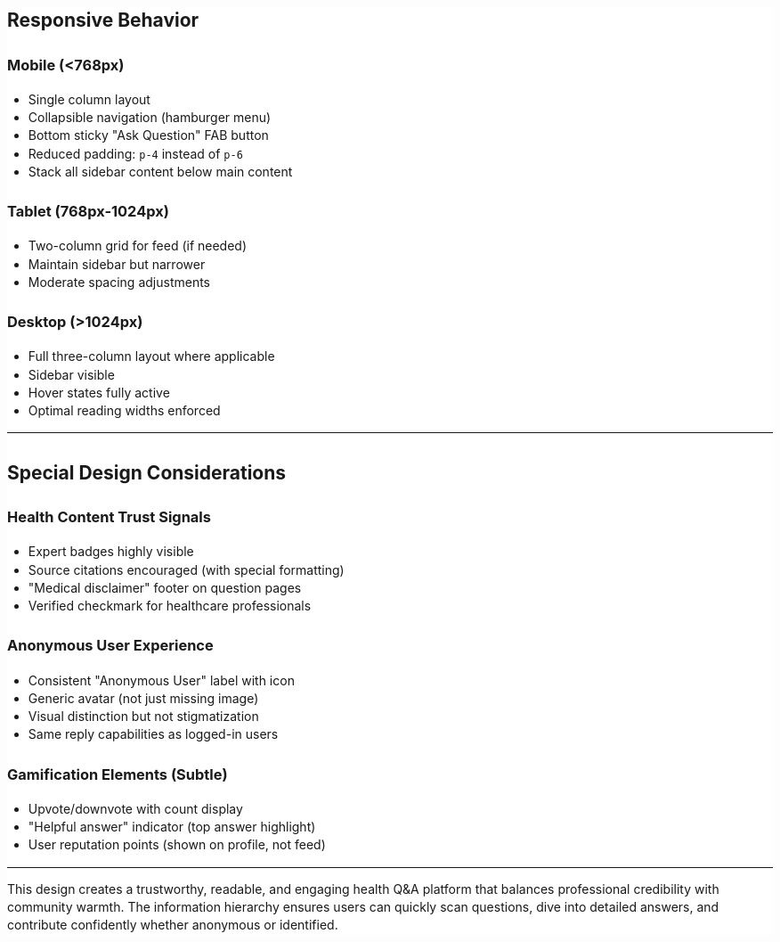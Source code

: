 
## Responsive Behavior

### Mobile (<768px)
- Single column layout
- Collapsible navigation (hamburger menu)
- Bottom sticky "Ask Question" FAB button
- Reduced padding: `p-4` instead of `p-6`
- Stack all sidebar content below main content

### Tablet (768px-1024px)
- Two-column grid for feed (if needed)
- Maintain sidebar but narrower
- Moderate spacing adjustments

### Desktop (>1024px)
- Full three-column layout where applicable
- Sidebar visible
- Hover states fully active
- Optimal reading widths enforced

---

## Special Design Considerations

### Health Content Trust Signals
- Expert badges highly visible
- Source citations encouraged (with special formatting)
- "Medical disclaimer" footer on question pages
- Verified checkmark for healthcare professionals

### Anonymous User Experience
- Consistent "Anonymous User" label with icon
- Generic avatar (not just missing image)
- Visual distinction but not stigmatization
- Same reply capabilities as logged-in users

### Gamification Elements (Subtle)
- Upvote/downvote with count display
- "Helpful answer" indicator (top answer highlight)
- User reputation points (shown on profile, not feed)

---

This design creates a trustworthy, readable, and engaging health Q&A platform that balances professional credibility with community warmth. The information hierarchy ensures users can quickly scan questions, dive into detailed answers, and contribute confidently whether anonymous or identified.